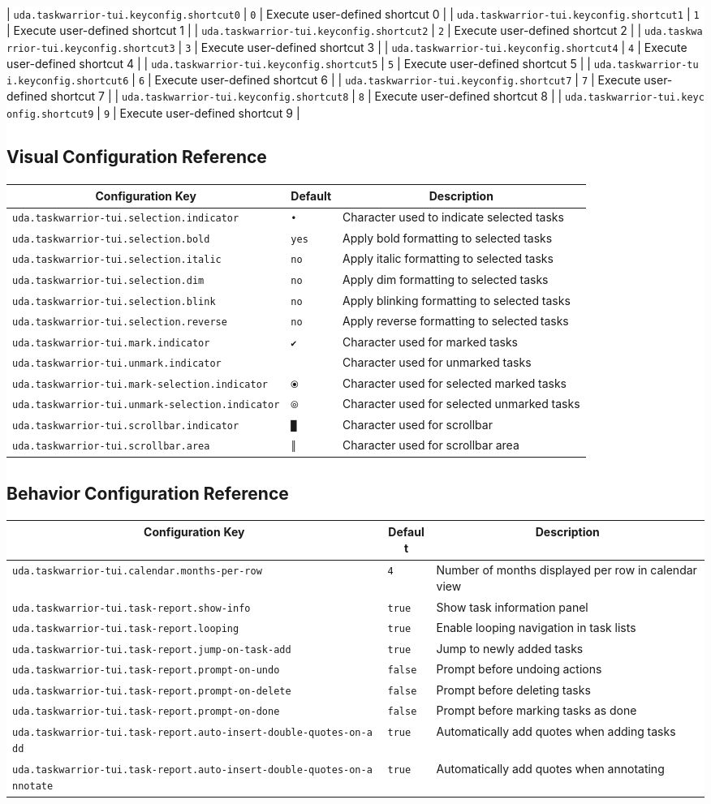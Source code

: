 | `uda.taskwarrior-tui.keyconfig.shortcut0` | `0` | Execute user-defined shortcut 0 |
| `uda.taskwarrior-tui.keyconfig.shortcut1` | `1` | Execute user-defined shortcut 1 |
| `uda.taskwarrior-tui.keyconfig.shortcut2` | `2` | Execute user-defined shortcut 2 |
| `uda.taskwarrior-tui.keyconfig.shortcut3` | `3` | Execute user-defined shortcut 3 |
| `uda.taskwarrior-tui.keyconfig.shortcut4` | `4` | Execute user-defined shortcut 4 |
| `uda.taskwarrior-tui.keyconfig.shortcut5` | `5` | Execute user-defined shortcut 5 |
| `uda.taskwarrior-tui.keyconfig.shortcut6` | `6` | Execute user-defined shortcut 6 |
| `uda.taskwarrior-tui.keyconfig.shortcut7` | `7` | Execute user-defined shortcut 7 |
| `uda.taskwarrior-tui.keyconfig.shortcut8` | `8` | Execute user-defined shortcut 8 |
| `uda.taskwarrior-tui.keyconfig.shortcut9` | `9` | Execute user-defined shortcut 9 |

## Visual Configuration Reference

| Configuration Key | Default | Description |
|-------------------|---------|-------------|
| `uda.taskwarrior-tui.selection.indicator` | `•` | Character used to indicate selected tasks |
| `uda.taskwarrior-tui.selection.bold` | `yes` | Apply bold formatting to selected tasks |
| `uda.taskwarrior-tui.selection.italic` | `no` | Apply italic formatting to selected tasks |
| `uda.taskwarrior-tui.selection.dim` | `no` | Apply dim formatting to selected tasks |
| `uda.taskwarrior-tui.selection.blink` | `no` | Apply blinking formatting to selected tasks |
| `uda.taskwarrior-tui.selection.reverse` | `no` | Apply reverse formatting to selected tasks |
| `uda.taskwarrior-tui.mark.indicator` | `✔` | Character used for marked tasks |
| `uda.taskwarrior-tui.unmark.indicator` | ` ` | Character used for unmarked tasks |
| `uda.taskwarrior-tui.mark-selection.indicator` | `⦿` | Character used for selected marked tasks |
| `uda.taskwarrior-tui.unmark-selection.indicator` | `⦾` | Character used for selected unmarked tasks |
| `uda.taskwarrior-tui.scrollbar.indicator` | `█` | Character used for scrollbar |
| `uda.taskwarrior-tui.scrollbar.area` | `║` | Character used for scrollbar area |

## Behavior Configuration Reference

| Configuration Key | Default | Description |
|-------------------|---------|-------------|
| `uda.taskwarrior-tui.calendar.months-per-row` | `4` | Number of months displayed per row in calendar view |
| `uda.taskwarrior-tui.task-report.show-info` | `true` | Show task information panel |
| `uda.taskwarrior-tui.task-report.looping` | `true` | Enable looping navigation in task lists |
| `uda.taskwarrior-tui.task-report.jump-on-task-add` | `true` | Jump to newly added tasks |
| `uda.taskwarrior-tui.task-report.prompt-on-undo` | `false` | Prompt before undoing actions |
| `uda.taskwarrior-tui.task-report.prompt-on-delete` | `false` | Prompt before deleting tasks |
| `uda.taskwarrior-tui.task-report.prompt-on-done` | `false` | Prompt before marking tasks as done |
| `uda.taskwarrior-tui.task-report.auto-insert-double-quotes-on-add` | `true` | Automatically add quotes when adding tasks |
| `uda.taskwarrior-tui.task-report.auto-insert-double-quotes-on-annotate` | `true` | Automatically add quotes when annotating |